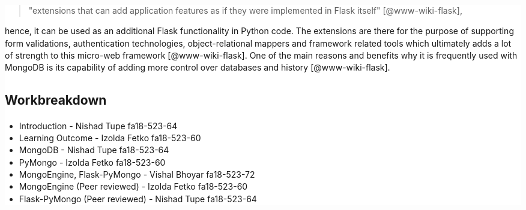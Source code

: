 > "extensions that can add application features as if they were 
> implemented in Flask itself" [@www-wiki-flask],

hence, it can be used as an additional Flask functionality in 
Python code. The extensions are there for the purpose of 
supporting form validations, authentication technologies, 
object-relational mappers and framework related tools which 
ultimately adds a lot of strength to this micro-web framework 
[@www-wiki-flask]. One of the main reasons and benefits why it is 
frequently used with MongoDB is its capability of adding more 
control over databases and history [@www-wiki-flask].

## Workbreakdown

- Introduction - Nishad Tupe fa18-523-64
- Learning Outcome - Izolda Fetko fa18-523-60
- MongoDB - Nishad Tupe fa18-523-64
- PyMongo - Izolda Fetko fa18-523-60
- MongoEngine, Flask-PyMongo - Vishal Bhoyar fa18-523-72 
- MongoEngine (Peer reviewed) - Izolda Fetko fa18-523-60
- Flask-PyMongo (Peer reviewed) - Nishad Tupe fa18-523-64
